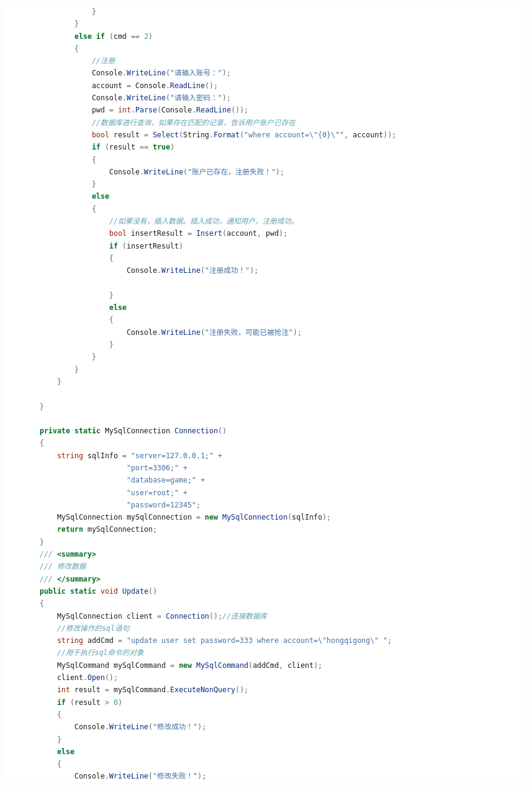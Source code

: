 ```c#
                    }
                }
                else if (cmd == 2)
                {
                    //注册
                    Console.WriteLine("请输入账号：");
                    account = Console.ReadLine();
                    Console.WriteLine("请输入密码：");
                    pwd = int.Parse(Console.ReadLine());
                    //数据库进行查询，如果存在匹配的记录，告诉用户账户已存在
                    bool result = Select(String.Format("where account=\"{0}\"", account));
                    if (result == true)
                    {
                        Console.WriteLine("账户已存在，注册失败！");
                    }
                    else
                    {
                        //如果没有，插入数据。插入成功，通知用户，注册成功。
                        bool insertResult = Insert(account, pwd);
                        if (insertResult)
                        {
                            Console.WriteLine("注册成功！");

                        }
                        else
                        {
                            Console.WriteLine("注册失败，可能已被抢注");
                        }
                    }
                }
            }
            
        }

        private static MySqlConnection Connection()
        {
            string sqlInfo = "server=127.0.0.1;" +
                            "port=3306;" +
                            "database=game;" +
                            "user=root;" +
                            "password=12345";
            MySqlConnection mySqlConnection = new MySqlConnection(sqlInfo);
            return mySqlConnection;
        }
        /// <summary>
        /// 修改数据
        /// </summary>
        public static void Update()
        {
            MySqlConnection client = Connection();//连接数据库
            //修改操作的sql语句
            string addCmd = "update user set password=333 where account=\"hongqigong\" ";
            //用于执行sql命令的对象
            MySqlCommand mySqlCommand = new MySqlCommand(addCmd, client);
            client.Open();
            int result = mySqlCommand.ExecuteNonQuery();
            if (result > 0)
            {
                Console.WriteLine("修改成功！");
            }
            else
            {
                Console.WriteLine("修改失败！");
```